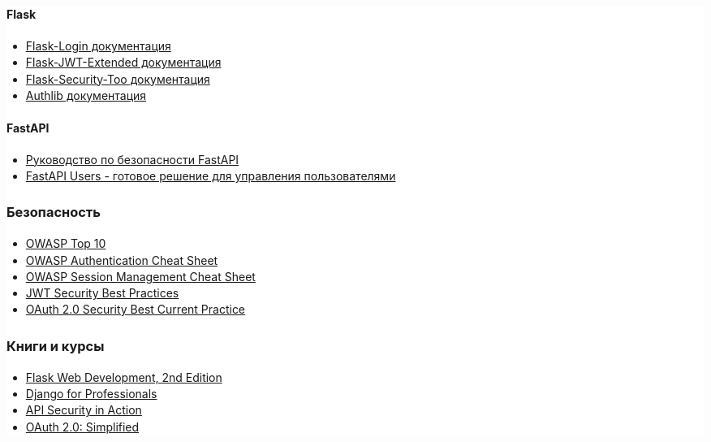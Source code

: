 #### Flask
- [Flask-Login документация](https://flask-login.readthedocs.io/)
- [Flask-JWT-Extended документация](https://flask-jwt-extended.readthedocs.io/)
- [Flask-Security-Too документация](https://flask-security-too.readthedocs.io/)
- [Authlib документация](https://docs.authlib.org/)

#### FastAPI
- [Руководство по безопасности FastAPI](https://fastapi.tiangolo.com/tutorial/security/)
- [FastAPI Users - готовое решение для управления пользователями](https://fastapi-users.github.io/fastapi-users/)

### Безопасность

- [OWASP Top 10](https://owasp.org/www-project-top-ten/)
- [OWASP Authentication Cheat Sheet](https://cheatsheetseries.owasp.org/cheatsheets/Authentication_Cheat_Sheet.html)
- [OWASP Session Management Cheat Sheet](https://cheatsheetseries.owasp.org/cheatsheets/Session_Management_Cheat_Sheet.html)
- [JWT Security Best Practices](https://auth0.com/blog/a-look-at-the-latest-draft-for-jwt-bcp/)
- [OAuth 2.0 Security Best Current Practice](https://oauth.net/2/oauth-best-practice/)

### Книги и курсы

- [Flask Web Development, 2nd Edition](https://www.oreilly.com/library/view/flask-web-development/9781491991725/)
- [Django for Professionals](https://djangoforprofessionals.com/)
- [API Security in Action](https://www.manning.com/books/api-security-in-action)
- [OAuth 2.0: Simplified](https://www.oauth.com/)
